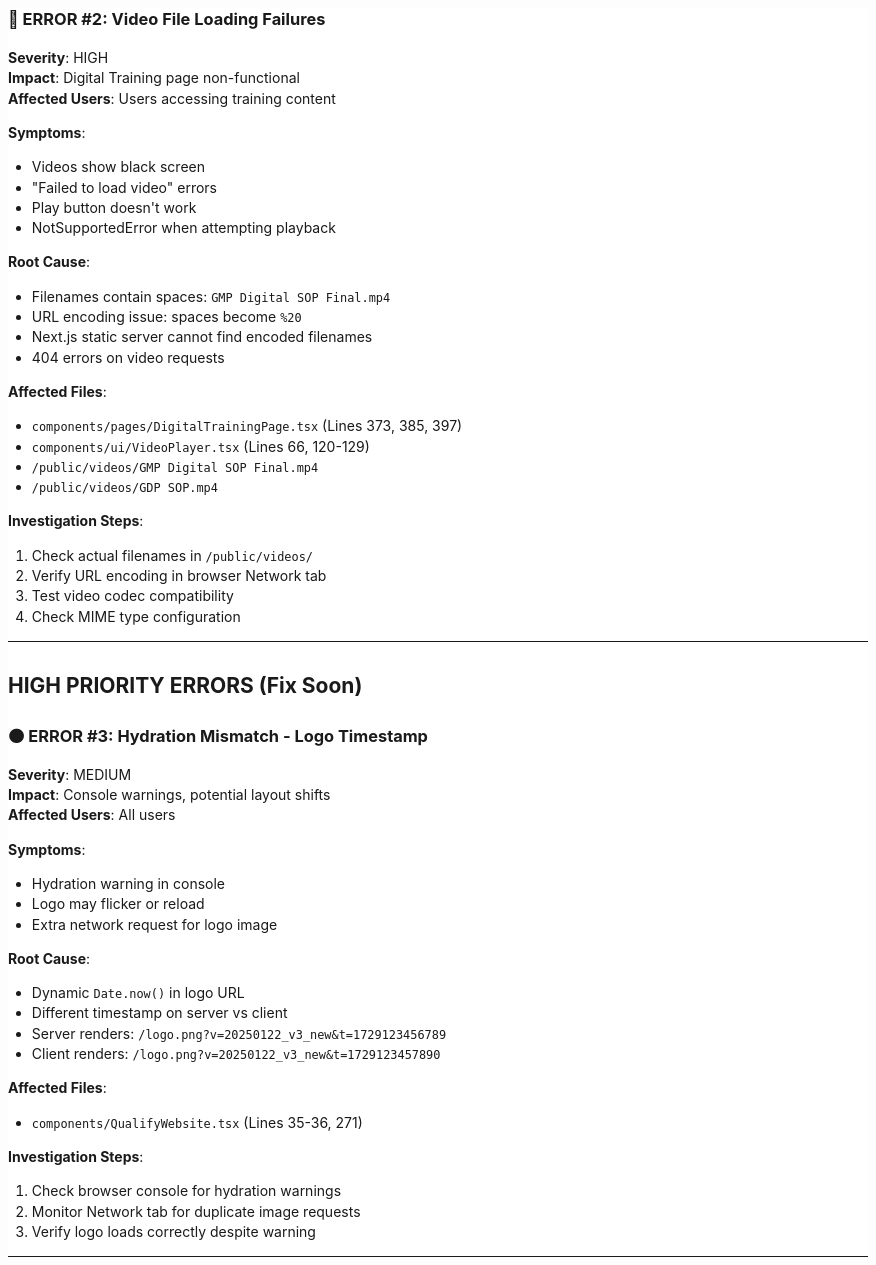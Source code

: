 ### 🔴 ERROR #2: Video File Loading Failures
**Severity**: HIGH  
**Impact**: Digital Training page non-functional  
**Affected Users**: Users accessing training content

**Symptoms**:
- Videos show black screen
- "Failed to load video" errors
- Play button doesn't work
- NotSupportedError when attempting playback

**Root Cause**:
- Filenames contain spaces: `GMP Digital SOP Final.mp4`
- URL encoding issue: spaces become `%20`
- Next.js static server cannot find encoded filenames
- 404 errors on video requests

**Affected Files**:
- `components/pages/DigitalTrainingPage.tsx` (Lines 373, 385, 397)
- `components/ui/VideoPlayer.tsx` (Lines 66, 120-129)
- `/public/videos/GMP Digital SOP Final.mp4`
- `/public/videos/GDP SOP.mp4`

**Investigation Steps**:
1. Check actual filenames in `/public/videos/`
2. Verify URL encoding in browser Network tab
3. Test video codec compatibility
4. Check MIME type configuration

---

## HIGH PRIORITY ERRORS (Fix Soon)

### 🟠 ERROR #3: Hydration Mismatch - Logo Timestamp
**Severity**: MEDIUM  
**Impact**: Console warnings, potential layout shifts  
**Affected Users**: All users

**Symptoms**:
- Hydration warning in console
- Logo may flicker or reload
- Extra network request for logo image

**Root Cause**:
- Dynamic `Date.now()` in logo URL
- Different timestamp on server vs client
- Server renders: `/logo.png?v=20250122_v3_new&t=1729123456789`
- Client renders: `/logo.png?v=20250122_v3_new&t=1729123457890`

**Affected Files**:
- `components/QualifyWebsite.tsx` (Lines 35-36, 271)

**Investigation Steps**:
1. Check browser console for hydration warnings
2. Monitor Network tab for duplicate image requests
3. Verify logo loads correctly despite warning

---